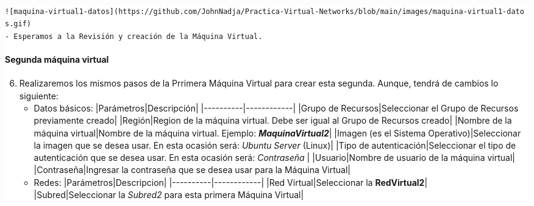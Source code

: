     ![maquina-virtual1-datos](https://github.com/JohnNadja/Practica-Virtual-Networks/blob/main/images/maquina-virtual1-datos.gif)
    - Esperamos a la Revisión y creación de la Máquina Virtual.

#### Segunda máquina virtual

6. Realizaremos los mismos pasos de la Prrimera Máquina Virtual para crear esta segunda. Aunque, tendrá de cambios lo siguiente:
    - Datos básicos:
        |Parámetros|Descripción|
        |----------|------------|
        |Grupo de Recursos|Seleccionar el Grupo de Recursos previamente creado|
        |Región|Region de la máquina virtual. Debe ser igual al Grupo de Recursos creado|
        |Nombre de la máquina virtual|Nombre de la máquina virtual. Ejemplo: ***MaquinaVirtual2***|
        |Imagen (es el Sistema Operativo)|Seleccionar la imagen que se desea usar. En esta ocasión será: *Ubuntu Server* (Linux)|
        |Tipo de autenticación|Seleccionar el tipo de autenticación que se desea usar. En esta ocasión será: *Contraseña* |
        |Usuario|Nombre de usuario de la máquina virtual|
        |Contraseña|Ingresar la contraseña que se desea usar para la Máquina Virtual|
    - Redes:
        |Parámetros|Descripcion|
        |----------|------------|
        |Red Virtual|Seleccionar la **RedVirtual2**|            
        |Subred|Seleccionar la *Subred2* para esta primera Máquina Virtual|
        